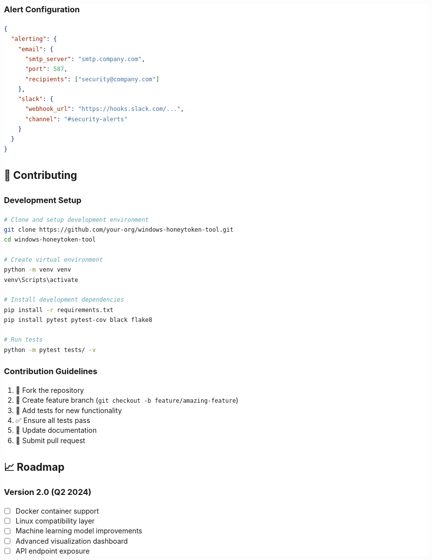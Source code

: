 ### Alert Configuration
```json
{
  "alerting": {
    "email": {
      "smtp_server": "smtp.company.com",
      "port": 587,
      "recipients": ["security@company.com"]
    },
    "slack": {
      "webhook_url": "https://hooks.slack.com/...",
      "channel": "#security-alerts"
    }
  }
}
```

## 🤝 Contributing

### Development Setup
```bash
# Clone and setup development environment
git clone https://github.com/your-org/windows-honeytoken-tool.git
cd windows-honeytoken-tool

# Create virtual environment
python -m venv venv
venv\Scripts\activate

# Install development dependencies
pip install -r requirements.txt
pip install pytest pytest-cov black flake8

# Run tests
python -m pytest tests/ -v
```

### Contribution Guidelines
1. 🍴 Fork the repository
2. 🌿 Create feature branch (`git checkout -b feature/amazing-feature`)
3. 🧪 Add tests for new functionality
4. ✅ Ensure all tests pass
5. 📝 Update documentation
6. 🚀 Submit pull request

## 📈 Roadmap

### Version 2.0 (Q2 2024)
- [ ] Docker container support
- [ ] Linux compatibility layer
- [ ] Machine learning model improvements
- [ ] Advanced visualization dashboard
- [ ] API endpoint exposure
